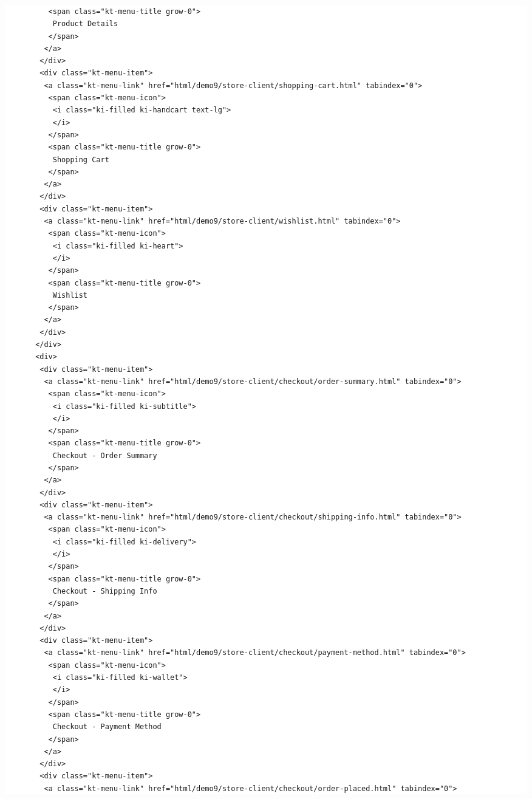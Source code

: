               <span class="kt-menu-title grow-0">
               Product Details
              </span>
             </a>
            </div>
            <div class="kt-menu-item">
             <a class="kt-menu-link" href="html/demo9/store-client/shopping-cart.html" tabindex="0">
              <span class="kt-menu-icon">
               <i class="ki-filled ki-handcart text-lg">
               </i>
              </span>
              <span class="kt-menu-title grow-0">
               Shopping Cart
              </span>
             </a>
            </div>
            <div class="kt-menu-item">
             <a class="kt-menu-link" href="html/demo9/store-client/wishlist.html" tabindex="0">
              <span class="kt-menu-icon">
               <i class="ki-filled ki-heart">
               </i>
              </span>
              <span class="kt-menu-title grow-0">
               Wishlist
              </span>
             </a>
            </div>
           </div>
           <div>
            <div class="kt-menu-item">
             <a class="kt-menu-link" href="html/demo9/store-client/checkout/order-summary.html" tabindex="0">
              <span class="kt-menu-icon">
               <i class="ki-filled ki-subtitle">
               </i>
              </span>
              <span class="kt-menu-title grow-0">
               Checkout - Order Summary
              </span>
             </a>
            </div>
            <div class="kt-menu-item">
             <a class="kt-menu-link" href="html/demo9/store-client/checkout/shipping-info.html" tabindex="0">
              <span class="kt-menu-icon">
               <i class="ki-filled ki-delivery">
               </i>
              </span>
              <span class="kt-menu-title grow-0">
               Checkout - Shipping Info
              </span>
             </a>
            </div>
            <div class="kt-menu-item">
             <a class="kt-menu-link" href="html/demo9/store-client/checkout/payment-method.html" tabindex="0">
              <span class="kt-menu-icon">
               <i class="ki-filled ki-wallet">
               </i>
              </span>
              <span class="kt-menu-title grow-0">
               Checkout - Payment Method
              </span>
             </a>
            </div>
            <div class="kt-menu-item">
             <a class="kt-menu-link" href="html/demo9/store-client/checkout/order-placed.html" tabindex="0">
